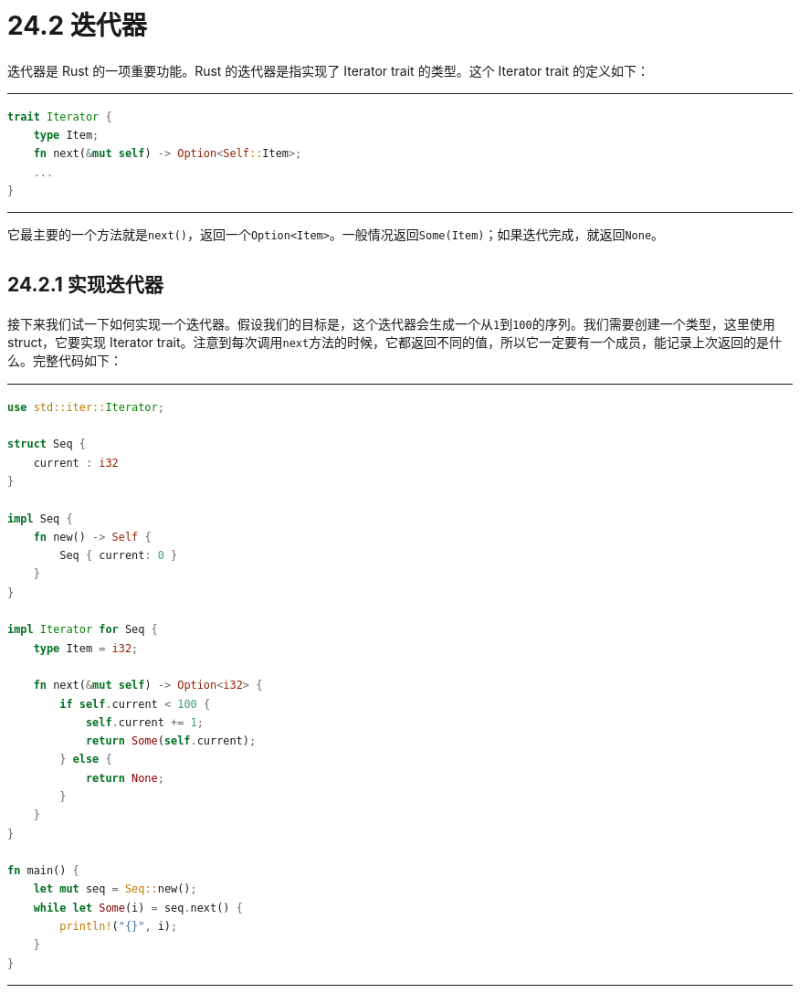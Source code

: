 # 24.2 迭代器

迭代器是 Rust 的一项重要功能。Rust 的迭代器是指实现了 Iterator trait 的类型。这个 Iterator trait 的定义如下：

---

```rust
trait Iterator {
    type Item;
    fn next(&mut self) -> Option<Self::Item>;
    ...
}
```

---

它最主要的一个方法就是`next()`，返回一个`Option<Item>`。一般情况返回`Some(Item)`；如果迭代完成，就返回`None`。

## 24.2.1 实现迭代器

接下来我们试一下如何实现一个迭代器。假设我们的目标是，这个迭代器会生成一个从`1`到`100`的序列。我们需要创建一个类型，这里使用 struct，它要实现 Iterator trait。注意到每次调用`next`方法的时候，它都返回不同的值，所以它一定要有一个成员，能记录上次返回的是什么。完整代码如下：

---

```rust
use std::iter::Iterator;

struct Seq {
    current : i32
}

impl Seq {
    fn new() -> Self {
        Seq { current: 0 }
    }
}

impl Iterator for Seq {
    type Item = i32;

    fn next(&mut self) -> Option<i32> {
        if self.current < 100 {
            self.current += 1;
            return Some(self.current);
        } else {
            return None;
        }
    }
}

fn main() {
    let mut seq = Seq::new();
    while let Some(i) = seq.next() {
        println!("{}", i);
    }
}
```

---